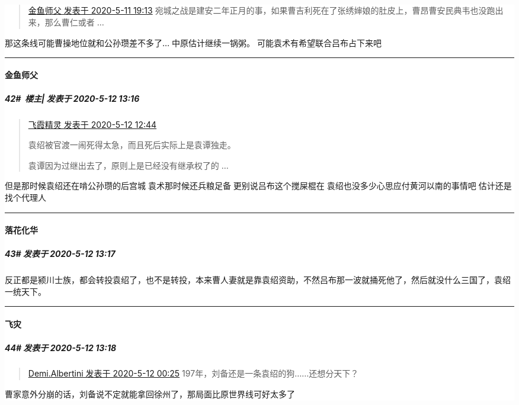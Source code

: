 

<blockquote><a href="httphttps://bbs.saraba1st.com/2b/forum.php?mod=redirect&amp;goto=findpost&amp;pid=47382376&amp;ptid=1934084" target="_blank">金鱼师父 发表于 2020-5-11 19:13</a>
宛城之战是建安二年正月的事，如果曹吉利死在了张绣婶娘的肚皮上，曹昂曹安民典韦也没跑出来，那么曹仁或者 ...</blockquote>
那这条线可能曹操地位就和公孙瓒差不多了…
中原估计继续一锅粥。
可能袁术有希望联合吕布占下来吧







*****

####  金鱼师父  
##### 42#         楼主| 发表于 2020-5-12 13:16



<blockquote><a href="httphttps://bbs.saraba1st.com/2b/forum.php?mod=redirect&amp;goto=findpost&amp;pid=47390262&amp;ptid=1934084" target="_blank">飞霞精灵 发表于 2020-5-12 12:44</a>

袁绍被官渡一闹死得太急，而且死后实际上是袁谭独走。

袁谭因为过继出去了，原则上是已经没有继承权了的 ...</blockquote>
但是那时候袁绍还在啃公孙瓒的后宫城 袁术那时候还兵粮足备 更别说吕布这个搅屎棍在 袁绍也没多少心思应付黄河以南的事情吧 估计还是找个代理人







*****

####  落花化华  
##### 43#       发表于 2020-5-12 13:17




反正都是颍川士族，都会转投袁绍了，也不是转投，本来曹人妻就是靠袁绍资助，不然吕布那一波就捅死他了，然后就没什么三国了，袁绍一统天下。







*****

####  飞灾  
##### 44#       发表于 2020-5-12 13:18



<blockquote><a href="httphttps://bbs.saraba1st.com/2b/forum.php?mod=redirect&amp;goto=findpost&amp;pid=47385895&amp;ptid=1934084" target="_blank">Demi.Albertini 发表于 2020-5-12 00:25</a>
197年，刘备还是一条袁绍的狗……还想分天下？</blockquote>
曹家意外分崩的话，刘备说不定就能拿回徐州了，那局面比原世界线可好太多了



